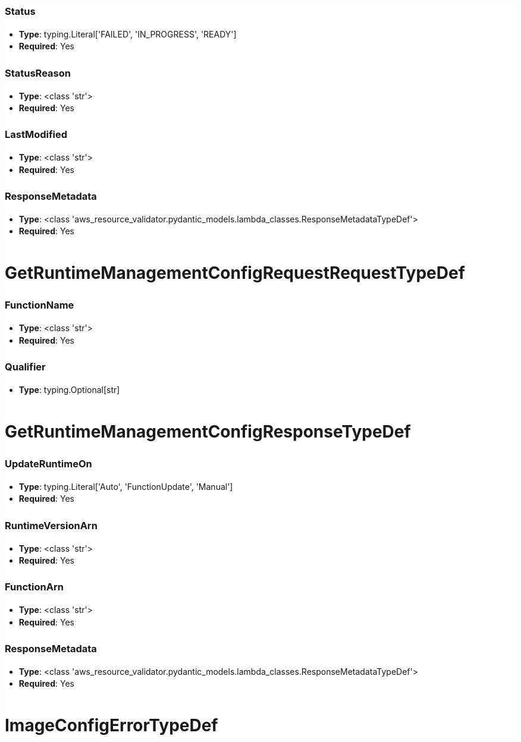 ### Status
- **Type**: typing.Literal['FAILED', 'IN_PROGRESS', 'READY']
- **Required**: Yes

### StatusReason
- **Type**: <class 'str'>
- **Required**: Yes

### LastModified
- **Type**: <class 'str'>
- **Required**: Yes

### ResponseMetadata
- **Type**: <class 'aws_resource_validator.pydantic_models.lambda_classes.ResponseMetadataTypeDef'>
- **Required**: Yes


# GetRuntimeManagementConfigRequestRequestTypeDef

### FunctionName
- **Type**: <class 'str'>
- **Required**: Yes

### Qualifier
- **Type**: typing.Optional[str]


# GetRuntimeManagementConfigResponseTypeDef

### UpdateRuntimeOn
- **Type**: typing.Literal['Auto', 'FunctionUpdate', 'Manual']
- **Required**: Yes

### RuntimeVersionArn
- **Type**: <class 'str'>
- **Required**: Yes

### FunctionArn
- **Type**: <class 'str'>
- **Required**: Yes

### ResponseMetadata
- **Type**: <class 'aws_resource_validator.pydantic_models.lambda_classes.ResponseMetadataTypeDef'>
- **Required**: Yes


# ImageConfigErrorTypeDef
